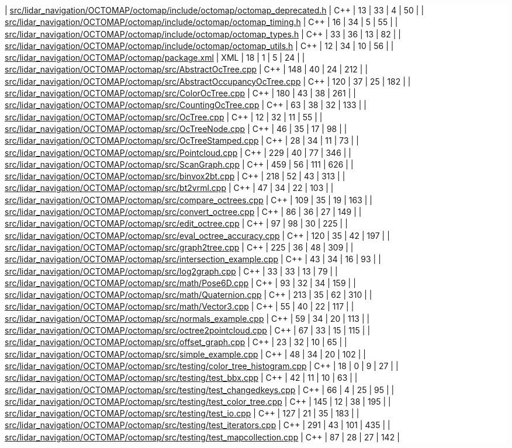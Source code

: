 | [src/lidar_navigation/OCTOMAP/octomap/include/octomap/octomap_deprecated.h](/src/lidar_navigation/OCTOMAP/octomap/include/octomap/octomap_deprecated.h) | C++ | 13 | 33 | 4 | 50 |
| [src/lidar_navigation/OCTOMAP/octomap/include/octomap/octomap_timing.h](/src/lidar_navigation/OCTOMAP/octomap/include/octomap/octomap_timing.h) | C++ | 16 | 34 | 5 | 55 |
| [src/lidar_navigation/OCTOMAP/octomap/include/octomap/octomap_types.h](/src/lidar_navigation/OCTOMAP/octomap/include/octomap/octomap_types.h) | C++ | 33 | 36 | 13 | 82 |
| [src/lidar_navigation/OCTOMAP/octomap/include/octomap/octomap_utils.h](/src/lidar_navigation/OCTOMAP/octomap/include/octomap/octomap_utils.h) | C++ | 12 | 34 | 10 | 56 |
| [src/lidar_navigation/OCTOMAP/octomap/package.xml](/src/lidar_navigation/OCTOMAP/octomap/package.xml) | XML | 18 | 1 | 5 | 24 |
| [src/lidar_navigation/OCTOMAP/octomap/src/AbstractOcTree.cpp](/src/lidar_navigation/OCTOMAP/octomap/src/AbstractOcTree.cpp) | C++ | 148 | 40 | 24 | 212 |
| [src/lidar_navigation/OCTOMAP/octomap/src/AbstractOccupancyOcTree.cpp](/src/lidar_navigation/OCTOMAP/octomap/src/AbstractOccupancyOcTree.cpp) | C++ | 120 | 37 | 25 | 182 |
| [src/lidar_navigation/OCTOMAP/octomap/src/ColorOcTree.cpp](/src/lidar_navigation/OCTOMAP/octomap/src/ColorOcTree.cpp) | C++ | 180 | 43 | 38 | 261 |
| [src/lidar_navigation/OCTOMAP/octomap/src/CountingOcTree.cpp](/src/lidar_navigation/OCTOMAP/octomap/src/CountingOcTree.cpp) | C++ | 63 | 38 | 32 | 133 |
| [src/lidar_navigation/OCTOMAP/octomap/src/OcTree.cpp](/src/lidar_navigation/OCTOMAP/octomap/src/OcTree.cpp) | C++ | 12 | 32 | 11 | 55 |
| [src/lidar_navigation/OCTOMAP/octomap/src/OcTreeNode.cpp](/src/lidar_navigation/OCTOMAP/octomap/src/OcTreeNode.cpp) | C++ | 46 | 35 | 17 | 98 |
| [src/lidar_navigation/OCTOMAP/octomap/src/OcTreeStamped.cpp](/src/lidar_navigation/OCTOMAP/octomap/src/OcTreeStamped.cpp) | C++ | 28 | 34 | 11 | 73 |
| [src/lidar_navigation/OCTOMAP/octomap/src/Pointcloud.cpp](/src/lidar_navigation/OCTOMAP/octomap/src/Pointcloud.cpp) | C++ | 229 | 40 | 77 | 346 |
| [src/lidar_navigation/OCTOMAP/octomap/src/ScanGraph.cpp](/src/lidar_navigation/OCTOMAP/octomap/src/ScanGraph.cpp) | C++ | 459 | 56 | 111 | 626 |
| [src/lidar_navigation/OCTOMAP/octomap/src/binvox2bt.cpp](/src/lidar_navigation/OCTOMAP/octomap/src/binvox2bt.cpp) | C++ | 218 | 52 | 43 | 313 |
| [src/lidar_navigation/OCTOMAP/octomap/src/bt2vrml.cpp](/src/lidar_navigation/OCTOMAP/octomap/src/bt2vrml.cpp) | C++ | 47 | 34 | 22 | 103 |
| [src/lidar_navigation/OCTOMAP/octomap/src/compare_octrees.cpp](/src/lidar_navigation/OCTOMAP/octomap/src/compare_octrees.cpp) | C++ | 109 | 35 | 19 | 163 |
| [src/lidar_navigation/OCTOMAP/octomap/src/convert_octree.cpp](/src/lidar_navigation/OCTOMAP/octomap/src/convert_octree.cpp) | C++ | 86 | 36 | 27 | 149 |
| [src/lidar_navigation/OCTOMAP/octomap/src/edit_octree.cpp](/src/lidar_navigation/OCTOMAP/octomap/src/edit_octree.cpp) | C++ | 97 | 98 | 30 | 225 |
| [src/lidar_navigation/OCTOMAP/octomap/src/eval_octree_accuracy.cpp](/src/lidar_navigation/OCTOMAP/octomap/src/eval_octree_accuracy.cpp) | C++ | 120 | 35 | 42 | 197 |
| [src/lidar_navigation/OCTOMAP/octomap/src/graph2tree.cpp](/src/lidar_navigation/OCTOMAP/octomap/src/graph2tree.cpp) | C++ | 225 | 36 | 48 | 309 |
| [src/lidar_navigation/OCTOMAP/octomap/src/intersection_example.cpp](/src/lidar_navigation/OCTOMAP/octomap/src/intersection_example.cpp) | C++ | 43 | 34 | 16 | 93 |
| [src/lidar_navigation/OCTOMAP/octomap/src/log2graph.cpp](/src/lidar_navigation/OCTOMAP/octomap/src/log2graph.cpp) | C++ | 33 | 33 | 13 | 79 |
| [src/lidar_navigation/OCTOMAP/octomap/src/math/Pose6D.cpp](/src/lidar_navigation/OCTOMAP/octomap/src/math/Pose6D.cpp) | C++ | 93 | 32 | 34 | 159 |
| [src/lidar_navigation/OCTOMAP/octomap/src/math/Quaternion.cpp](/src/lidar_navigation/OCTOMAP/octomap/src/math/Quaternion.cpp) | C++ | 213 | 35 | 62 | 310 |
| [src/lidar_navigation/OCTOMAP/octomap/src/math/Vector3.cpp](/src/lidar_navigation/OCTOMAP/octomap/src/math/Vector3.cpp) | C++ | 55 | 40 | 22 | 117 |
| [src/lidar_navigation/OCTOMAP/octomap/src/normals_example.cpp](/src/lidar_navigation/OCTOMAP/octomap/src/normals_example.cpp) | C++ | 59 | 34 | 20 | 113 |
| [src/lidar_navigation/OCTOMAP/octomap/src/octree2pointcloud.cpp](/src/lidar_navigation/OCTOMAP/octomap/src/octree2pointcloud.cpp) | C++ | 67 | 33 | 15 | 115 |
| [src/lidar_navigation/OCTOMAP/octomap/src/offset_graph.cpp](/src/lidar_navigation/OCTOMAP/octomap/src/offset_graph.cpp) | C++ | 23 | 32 | 10 | 65 |
| [src/lidar_navigation/OCTOMAP/octomap/src/simple_example.cpp](/src/lidar_navigation/OCTOMAP/octomap/src/simple_example.cpp) | C++ | 48 | 34 | 20 | 102 |
| [src/lidar_navigation/OCTOMAP/octomap/src/testing/color_tree_histogram.cpp](/src/lidar_navigation/OCTOMAP/octomap/src/testing/color_tree_histogram.cpp) | C++ | 18 | 0 | 9 | 27 |
| [src/lidar_navigation/OCTOMAP/octomap/src/testing/test_bbx.cpp](/src/lidar_navigation/OCTOMAP/octomap/src/testing/test_bbx.cpp) | C++ | 42 | 11 | 10 | 63 |
| [src/lidar_navigation/OCTOMAP/octomap/src/testing/test_changedkeys.cpp](/src/lidar_navigation/OCTOMAP/octomap/src/testing/test_changedkeys.cpp) | C++ | 66 | 4 | 25 | 95 |
| [src/lidar_navigation/OCTOMAP/octomap/src/testing/test_color_tree.cpp](/src/lidar_navigation/OCTOMAP/octomap/src/testing/test_color_tree.cpp) | C++ | 145 | 12 | 38 | 195 |
| [src/lidar_navigation/OCTOMAP/octomap/src/testing/test_io.cpp](/src/lidar_navigation/OCTOMAP/octomap/src/testing/test_io.cpp) | C++ | 127 | 21 | 35 | 183 |
| [src/lidar_navigation/OCTOMAP/octomap/src/testing/test_iterators.cpp](/src/lidar_navigation/OCTOMAP/octomap/src/testing/test_iterators.cpp) | C++ | 291 | 43 | 101 | 435 |
| [src/lidar_navigation/OCTOMAP/octomap/src/testing/test_mapcollection.cpp](/src/lidar_navigation/OCTOMAP/octomap/src/testing/test_mapcollection.cpp) | C++ | 87 | 28 | 27 | 142 |